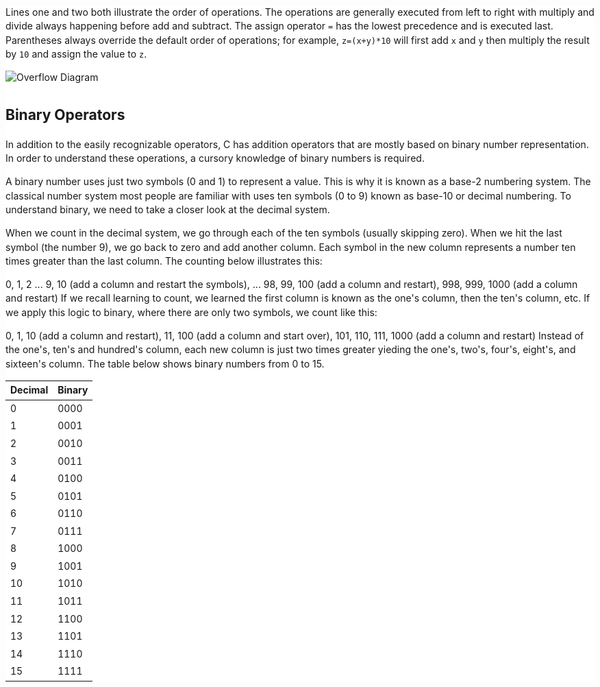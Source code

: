 Lines one and two both illustrate the order of operations. The operations are generally executed from left to right with multiply and divide always happening before add and subtract. The assign operator `=` has the lowest precedence and is executed last. Parentheses always override the default order of operations; for example, `z=(x+y)*10` will first add `x` and `y` then multiply the result by `10` and assign the value to `z`.

![Overflow Diagram](/images/overflow-diagram.svg)

## Binary Operators

In addition to the easily recognizable operators, C has addition operators that are mostly based on binary number representation. In order to understand these operations, a cursory knowledge of binary numbers is required.

A binary number uses just two symbols (0 and 1) to represent a value. This is why it is known as a base-2 numbering system. The classical number system most people are familiar with uses ten symbols (0 to 9) known as base-10 or decimal numbering. To understand binary, we need to take a closer look at the decimal system.

When we count in the decimal system, we go through each of the ten symbols
(usually skipping zero). When we hit the last symbol (the number 9),
we go back to zero and add another column. Each symbol in the new column
represents a number ten times greater than the last column. The counting below illustrates this:

0, 1, 2 ... 9, 10 (add a column and restart the symbols), ... 98, 99, 100 (add a column and restart), 998, 999, 1000 (add a column and restart)
If we recall learning to count, we learned the first column is known as the one's column, then the ten's column, etc. If we apply this logic to binary, where there are only two symbols, we count like this:

0, 1, 10 (add a column and restart), 11, 100 (add a column and start over), 101, 110, 111, 1000 (add a column and restart)
Instead of the one's, ten's and hundred's column, each new column is just two times greater yieding the one's, two's, four's, eight's, and sixteen's column. The table below shows binary numbers from 0 to 15.

Decimal | Binary
---------------|------------
0              |        0000 
1              |        0001 
2              |        0010 
3              |        0011 
4              |        0100 
5              |        0101 
6              |        0110 
7              |        0111 
8              |        1000 
9              |        1001 
10             |        1010 
11             |        1011 
12             |        1100 
13             |        1101 
14             |        1110 
15             |        1111 
